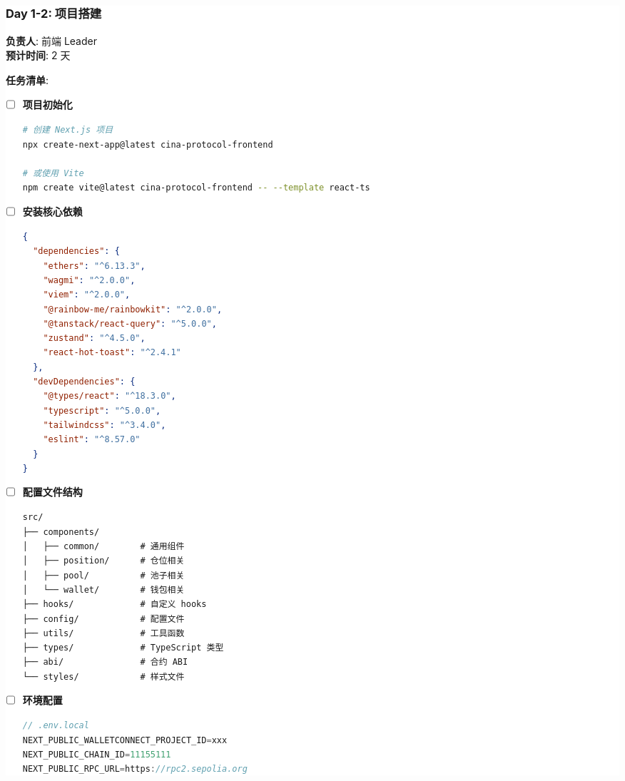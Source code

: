 ### Day 1-2: 项目搭建

**负责人**: 前端 Leader  
**预计时间**: 2 天

**任务清单**:

- [ ] **项目初始化**
  ```bash
  # 创建 Next.js 项目
  npx create-next-app@latest cina-protocol-frontend
  
  # 或使用 Vite
  npm create vite@latest cina-protocol-frontend -- --template react-ts
  ```

- [ ] **安装核心依赖**
  ```json
  {
    "dependencies": {
      "ethers": "^6.13.3",
      "wagmi": "^2.0.0",
      "viem": "^2.0.0",
      "@rainbow-me/rainbowkit": "^2.0.0",
      "@tanstack/react-query": "^5.0.0",
      "zustand": "^4.5.0",
      "react-hot-toast": "^2.4.1"
    },
    "devDependencies": {
      "@types/react": "^18.3.0",
      "typescript": "^5.0.0",
      "tailwindcss": "^3.4.0",
      "eslint": "^8.57.0"
    }
  }
  ```

- [ ] **配置文件结构**
  ```
  src/
  ├── components/
  │   ├── common/        # 通用组件
  │   ├── position/      # 仓位相关
  │   ├── pool/          # 池子相关
  │   └── wallet/        # 钱包相关
  ├── hooks/             # 自定义 hooks
  ├── config/            # 配置文件
  ├── utils/             # 工具函数
  ├── types/             # TypeScript 类型
  ├── abi/               # 合约 ABI
  └── styles/            # 样式文件
  ```

- [ ] **环境配置**
  ```typescript
  // .env.local
  NEXT_PUBLIC_WALLETCONNECT_PROJECT_ID=xxx
  NEXT_PUBLIC_CHAIN_ID=11155111
  NEXT_PUBLIC_RPC_URL=https://rpc2.sepolia.org
  ```
